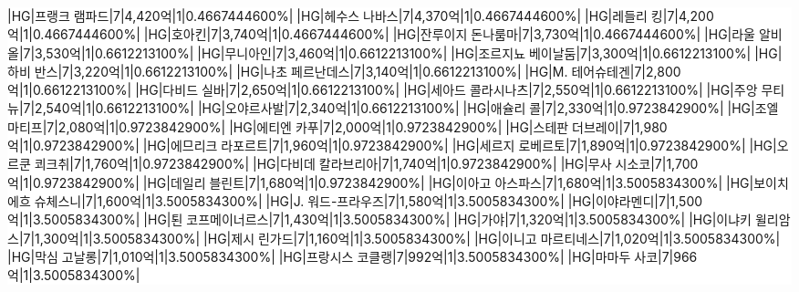 |HG|프랭크 램파드|7|4,420억|1|0.4667444600%|
|HG|헤수스 나바스|7|4,370억|1|0.4667444600%|
|HG|레들리 킹|7|4,200억|1|0.4667444600%|
|HG|호아킨|7|3,740억|1|0.4667444600%|
|HG|잔루이지 돈나룸마|7|3,730억|1|0.4667444600%|
|HG|라울 알비올|7|3,530억|1|0.6612213100%|
|HG|무니아인|7|3,460억|1|0.6612213100%|
|HG|조르지뇨 베이날둠|7|3,300억|1|0.6612213100%|
|HG|하비 반스|7|3,220억|1|0.6612213100%|
|HG|나초 페르난데스|7|3,140억|1|0.6612213100%|
|HG|M. 테어슈테겐|7|2,800억|1|0.6612213100%|
|HG|다비드 실바|7|2,650억|1|0.6612213100%|
|HG|세아드 콜라시나츠|7|2,550억|1|0.6612213100%|
|HG|주앙 무티뉴|7|2,540억|1|0.6612213100%|
|HG|오야르사발|7|2,340억|1|0.6612213100%|
|HG|애슐리 콜|7|2,330억|1|0.9723842900%|
|HG|조엘 마티프|7|2,080억|1|0.9723842900%|
|HG|에티엔 카푸|7|2,000억|1|0.9723842900%|
|HG|스테판 더브레이|7|1,980억|1|0.9723842900%|
|HG|에므리크 라포르트|7|1,960억|1|0.9723842900%|
|HG|세르지 로베르토|7|1,890억|1|0.9723842900%|
|HG|오르쿤 쾨크취|7|1,760억|1|0.9723842900%|
|HG|다비데 칼라브리아|7|1,740억|1|0.9723842900%|
|HG|무사 시소코|7|1,700억|1|0.9723842900%|
|HG|데일리 블린트|7|1,680억|1|0.9723842900%|
|HG|이아고 아스파스|7|1,680억|1|3.5005834300%|
|HG|보이치에흐 슈체스니|7|1,600억|1|3.5005834300%|
|HG|J. 워드-프라우즈|7|1,580억|1|3.5005834300%|
|HG|이야라멘디|7|1,500억|1|3.5005834300%|
|HG|퇸 코프메이너르스|7|1,430억|1|3.5005834300%|
|HG|가야|7|1,320억|1|3.5005834300%|
|HG|이냐키 윌리암스|7|1,300억|1|3.5005834300%|
|HG|제시 린가드|7|1,160억|1|3.5005834300%|
|HG|이니고 마르티네스|7|1,020억|1|3.5005834300%|
|HG|막심 고날롱|7|1,010억|1|3.5005834300%|
|HG|프랑시스 코클랭|7|992억|1|3.5005834300%|
|HG|마마두 사코|7|966억|1|3.5005834300%|